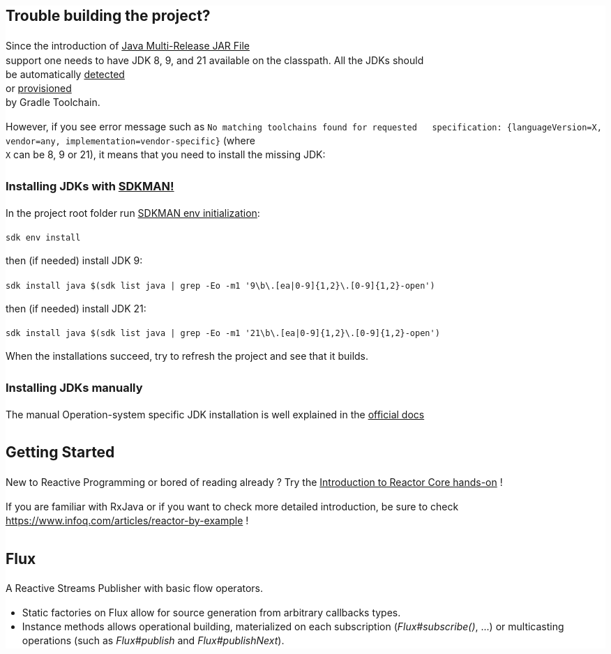  ## Trouble building the project? 
 Since the introduction of [Java Multi-Release JAR File](https://openjdk.org/jeps/238)  
 support one needs to have JDK 8, 9, and 21 available on the classpath. All the JDKs should  
 be automatically [detected](https://docs.gradle.org/current/userguide/toolchains.html#sec:auto_detection)  
 or [provisioned](https://docs.gradle.org/current/userguide/toolchains.html#sec:provisioning)  
 by Gradle Toolchain.  
  
 However, if you see error message such as `No matching toolchains found for requested  
 specification: {languageVersion=X, vendor=any, implementation=vendor-specific}` (where  
 `X` can be 8, 9 or 21), it means that you need to install the missing JDK: 
  
 ### Installing JDKs with [SDKMAN!](https://sdkman.io/) 
  
 In the project root folder run [SDKMAN env initialization](https://sdkman.io/usage#env):  
  
 ```shell 
 sdk env install 
 ``` 
  
 then (if needed) install JDK 9:  
  
 ```shell 
 sdk install java $(sdk list java | grep -Eo -m1 '9\b\.[ea|0-9]{1,2}\.[0-9]{1,2}-open') 
 ``` 
  
 then (if needed) install JDK 21: 
  
 ```shell 
 sdk install java $(sdk list java | grep -Eo -m1 '21\b\.[ea|0-9]{1,2}\.[0-9]{1,2}-open') 
 ``` 
  
 When the installations succeed, try to refresh the project and see that it builds. 
  
 ### Installing JDKs manually 
  
 The manual Operation-system specific JDK installation 
 is well explained in the [official docs](https://docs.oracle.com/en/java/javase/20/install/overview-jdk-installation.html) 
  
 ## Getting Started 
  
 New to Reactive Programming or bored of reading already ? Try the [Introduction to Reactor Core hands-on](https://github.com/reactor/lite-rx-api-hands-on) ! 
  
 If you are familiar with RxJava or if you want to check more detailed introduction, be sure to check  
 https://www.infoq.com/articles/reactor-by-example ! 
  
 ## Flux 
  
 A Reactive Streams Publisher with basic flow operators. 
 - Static factories on Flux allow for source generation from arbitrary callbacks types. 
 - Instance methods allows operational building, materialized on each subscription (_Flux#subscribe()_, ...) or multicasting operations (such as _Flux#publish_ and _Flux#publishNext_). 
  